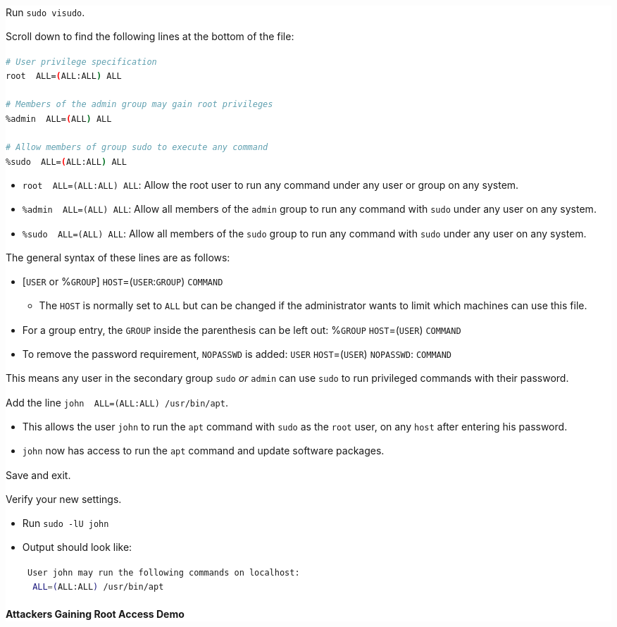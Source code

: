 Run `sudo visudo`.

Scroll down to find the following lines at the bottom of the file:

  ```bash
  # User privilege specification
  root  ALL=(ALL:ALL) ALL

  # Members of the admin group may gain root privileges
  %admin  ALL=(ALL) ALL

  # Allow members of group sudo to execute any command
  %sudo  ALL=(ALL:ALL) ALL
  ```

- `root  ALL=(ALL:ALL) ALL`: Allow the root user to run any command under any user or group on any system.

- `%admin  ALL=(ALL) ALL`: Allow all members of the `admin` group to run any command with `sudo` under any user on any system.

- `%sudo  ALL=(ALL) ALL`: Allow all members of the `sudo` group to run any command with `sudo` under any user on any system.

The general syntax of these lines are as follows:

- [`USER` or %`GROUP`]  `HOST`=(`USER`:`GROUP`) `COMMAND`

  - The `HOST` is normally set to `ALL` but can be changed if the administrator wants to limit which machines can use this file.
- For a group entry, the `GROUP` inside the parenthesis can be left out: %`GROUP` `HOST`=(`USER`) `COMMAND`
- To remove the password requirement, `NOPASSWD` is added: `USER` `HOST`=(`USER`) `NOPASSWD`: `COMMAND`

This means any user in the secondary group `sudo` _or_ `admin` can use `sudo` to run privileged commands with their password.

Add the line `john  ALL=(ALL:ALL) /usr/bin/apt`.

- This allows the user `john` to run the `apt` command with `sudo` as the `root` user,  on any `host` after entering his password.

- `john` now has access to run the `apt` command and update software packages.

Save and exit.

Verify your new settings.

- Run `sudo -lU john`

- Output should look like:

    ```bash
     User john may run the following commands on localhost:
      ALL=(ALL:ALL) /usr/bin/apt
    ```

#### Attackers Gaining Root Access Demo
